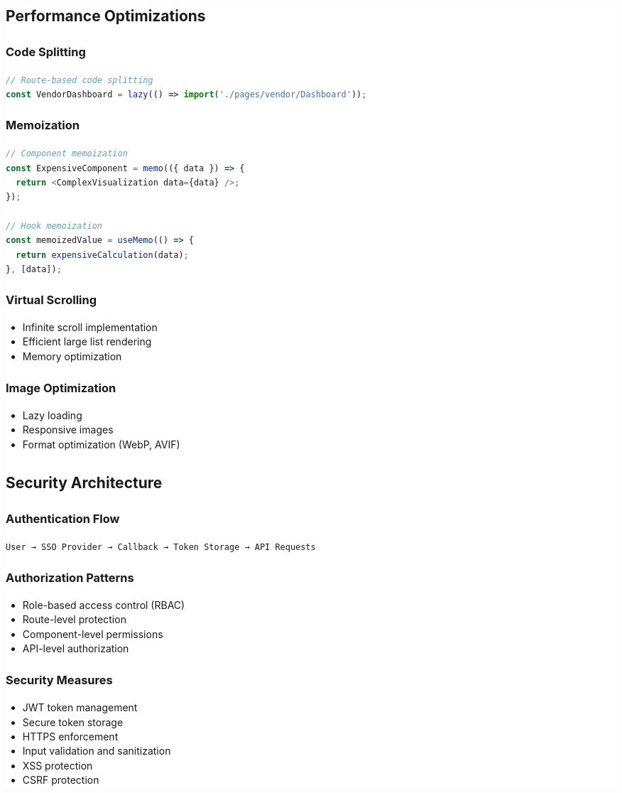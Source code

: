 ## Performance Optimizations

### Code Splitting
```typescript
// Route-based code splitting
const VendorDashboard = lazy(() => import('./pages/vendor/Dashboard'));
```

### Memoization
```typescript
// Component memoization
const ExpensiveComponent = memo(({ data }) => {
  return <ComplexVisualization data={data} />;
});

// Hook memoization
const memoizedValue = useMemo(() => {
  return expensiveCalculation(data);
}, [data]);
```

### Virtual Scrolling
- Infinite scroll implementation
- Efficient large list rendering
- Memory optimization

### Image Optimization
- Lazy loading
- Responsive images
- Format optimization (WebP, AVIF)

## Security Architecture

### Authentication Flow
```
User → SSO Provider → Callback → Token Storage → API Requests
```

### Authorization Patterns
- Role-based access control (RBAC)
- Route-level protection
- Component-level permissions
- API-level authorization

### Security Measures
- JWT token management
- Secure token storage
- HTTPS enforcement
- Input validation and sanitization
- XSS protection
- CSRF protection
